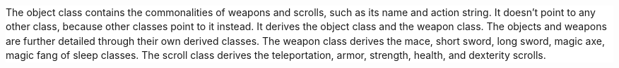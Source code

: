 The object class contains the commonalities of weapons and scrolls, such as its name and action string. It doesn’t point to any other class, because other classes point to it instead. It derives the object class and the weapon class. The objects and weapons are further detailed through their own derived classes. The weapon class derives the mace, short sword, long sword, magic axe, magic fang of sleep classes. The scroll class derives the teleportation, armor, strength, health, and dexterity scrolls.<br/>
